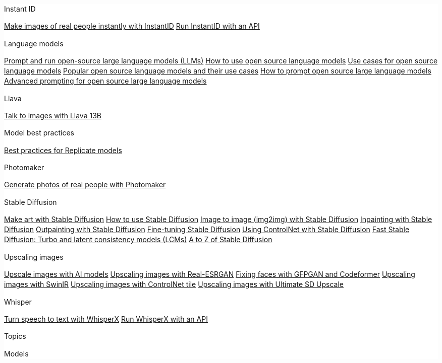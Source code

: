 Instant ID

[Make images of real people instantly with InstantID](https://replicate.com/docs/guides/instant-id) [Run InstantID with an API](https://replicate.com/docs/guides/instant-id/run-instant-id-with-an-api)

Language models

[Prompt and run open-source large language models (LLMs)](https://replicate.com/docs/guides/language-models) [How to use open source language models](https://replicate.com/docs/guides/language-models/how-to-use) [Use cases for open source language models](https://replicate.com/docs/guides/language-models/use-cases) [Popular open source language models and their use cases](https://replicate.com/docs/guides/language-models/popular-models) [How to prompt open source large language models](https://replicate.com/docs/guides/language-models/how-to-prompt) [Advanced prompting for open source large language models](https://replicate.com/docs/guides/language-models/advanced-prompting)

Llava

[Talk to images with Llava 13B](https://replicate.com/docs/guides/llava)

Model best practices

[Best practices for Replicate models](https://replicate.com/docs/guides/model-best-practices)

Photomaker

[Generate photos of real people with Photomaker](https://replicate.com/docs/guides/photomaker)

Stable Diffusion

[Make art with Stable Diffusion](https://replicate.com/docs/guides/stable-diffusion) [How to use Stable Diffusion](https://replicate.com/docs/guides/stable-diffusion/how-to-use) [Image to image (img2img) with Stable Diffusion](https://replicate.com/docs/guides/stable-diffusion/image-to-image) [Inpainting with Stable Diffusion](https://replicate.com/docs/guides/stable-diffusion/inpainting) [Outpainting with Stable Diffusion](https://replicate.com/docs/guides/stable-diffusion/outpainting) [Fine-tuning Stable Diffusion](https://replicate.com/docs/guides/stable-diffusion/fine-tuning) [Using ControlNet with Stable Diffusion](https://replicate.com/docs/guides/stable-diffusion/controlnet) [Fast Stable Diffusion: Turbo and latent consistency models (LCMs)](https://replicate.com/docs/guides/stable-diffusion/turbo-and-latent-consistency) [A to Z of Stable Diffusion](https://replicate.com/docs/guides/stable-diffusion/glossary)

Upscaling images

[Upscale images with AI models](https://replicate.com/docs/guides/upscaling-images) [Upscaling images with Real-ESRGAN](https://replicate.com/docs/guides/upscaling-images/real-esrgan) [Fixing faces with GFPGAN and Codeformer](https://replicate.com/docs/guides/upscaling-images/gfpgan-and-codeformer) [Upscaling images with SwinIR](https://replicate.com/docs/guides/upscaling-images/swinir) [Upscaling images with ControlNet tile](https://replicate.com/docs/guides/upscaling-images/controlnet-tile) [Upscaling images with Ultimate SD Upscale](https://replicate.com/docs/guides/upscaling-images/sd-ultimate-upscale)

Whisper

[Turn speech to text with WhisperX](https://replicate.com/docs/guides/whisper) [Run WhisperX with an API](https://replicate.com/docs/guides/whisper/run-whisperx-with-an-api)

Topics

Models
